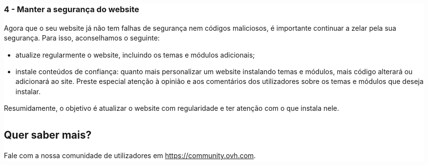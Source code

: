 ### 4 - Manter a segurança do website

Agora que o seu website já não tem falhas de segurança nem códigos maliciosos, é importante continuar a zelar pela sua segurança. Para isso, aconselhamos o seguinte:

- atualize regularmente o website, incluindo os temas e módulos adicionais;

- instale conteúdos de confiança: quanto mais personalizar um website instalando temas e módulos, mais código alterará ou adicionará ao site. Preste especial atenção à opinião e aos comentários dos utilizadores sobre os temas e módulos que deseja instalar.

Resumidamente, o objetivo é atualizar o website com regularidade e ter atenção com o que instala nele.

## Quer saber mais?

Fale com a nossa comunidade de utilizadores em <https://community.ovh.com>.